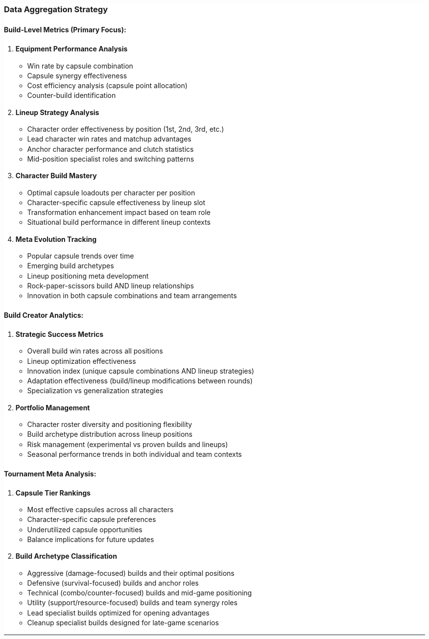 ### Data Aggregation Strategy

#### Build-Level Metrics (Primary Focus):
1. **Equipment Performance Analysis**
   - Win rate by capsule combination
   - Capsule synergy effectiveness
   - Cost efficiency analysis (capsule point allocation)
   - Counter-build identification

2. **Lineup Strategy Analysis**
   - Character order effectiveness by position (1st, 2nd, 3rd, etc.)
   - Lead character win rates and matchup advantages
   - Anchor character performance and clutch statistics
   - Mid-position specialist roles and switching patterns

3. **Character Build Mastery**
   - Optimal capsule loadouts per character per position
   - Character-specific capsule effectiveness by lineup slot
   - Transformation enhancement impact based on team role
   - Situational build performance in different lineup contexts

3. **Meta Evolution Tracking**
   - Popular capsule trends over time
   - Emerging build archetypes
   - Lineup positioning meta development
   - Rock-paper-scissors build AND lineup relationships
   - Innovation in both capsule combinations and team arrangements

#### Build Creator Analytics:
1. **Strategic Success Metrics**
   - Overall build win rates across all positions
   - Lineup optimization effectiveness
   - Innovation index (unique capsule combinations AND lineup strategies)
   - Adaptation effectiveness (build/lineup modifications between rounds)
   - Specialization vs generalization strategies

2. **Portfolio Management**
   - Character roster diversity and positioning flexibility
   - Build archetype distribution across lineup positions
   - Risk management (experimental vs proven builds and lineups)
   - Seasonal performance trends in both individual and team contexts

#### Tournament Meta Analysis:
1. **Capsule Tier Rankings**
   - Most effective capsules across all characters
   - Character-specific capsule preferences
   - Underutilized capsule opportunities
   - Balance implications for future updates

2. **Build Archetype Classification**
   - Aggressive (damage-focused) builds and their optimal positions
   - Defensive (survival-focused) builds and anchor roles
   - Technical (combo/counter-focused) builds and mid-game positioning
   - Utility (support/resource-focused) builds and team synergy roles
   - Lead specialist builds optimized for opening advantages
   - Cleanup specialist builds designed for late-game scenarios

---